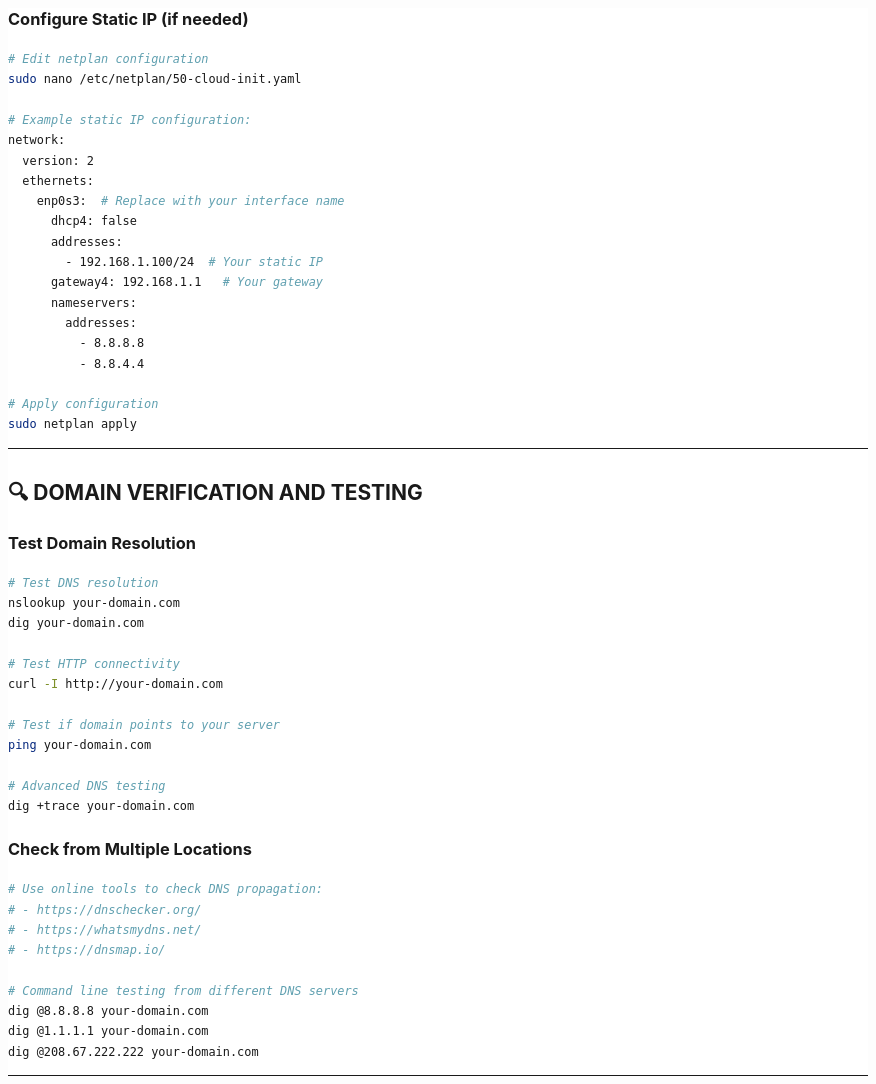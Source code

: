 ### Configure Static IP (if needed)
```bash
# Edit netplan configuration
sudo nano /etc/netplan/50-cloud-init.yaml

# Example static IP configuration:
network:
  version: 2
  ethernets:
    enp0s3:  # Replace with your interface name
      dhcp4: false
      addresses:
        - 192.168.1.100/24  # Your static IP
      gateway4: 192.168.1.1   # Your gateway
      nameservers:
        addresses:
          - 8.8.8.8
          - 8.8.4.4

# Apply configuration
sudo netplan apply
```

---

## 🔍 DOMAIN VERIFICATION AND TESTING

### Test Domain Resolution
```bash
# Test DNS resolution
nslookup your-domain.com
dig your-domain.com

# Test HTTP connectivity
curl -I http://your-domain.com

# Test if domain points to your server
ping your-domain.com

# Advanced DNS testing
dig +trace your-domain.com
```

### Check from Multiple Locations
```bash
# Use online tools to check DNS propagation:
# - https://dnschecker.org/
# - https://whatsmydns.net/
# - https://dnsmap.io/

# Command line testing from different DNS servers
dig @8.8.8.8 your-domain.com
dig @1.1.1.1 your-domain.com
dig @208.67.222.222 your-domain.com
```

---